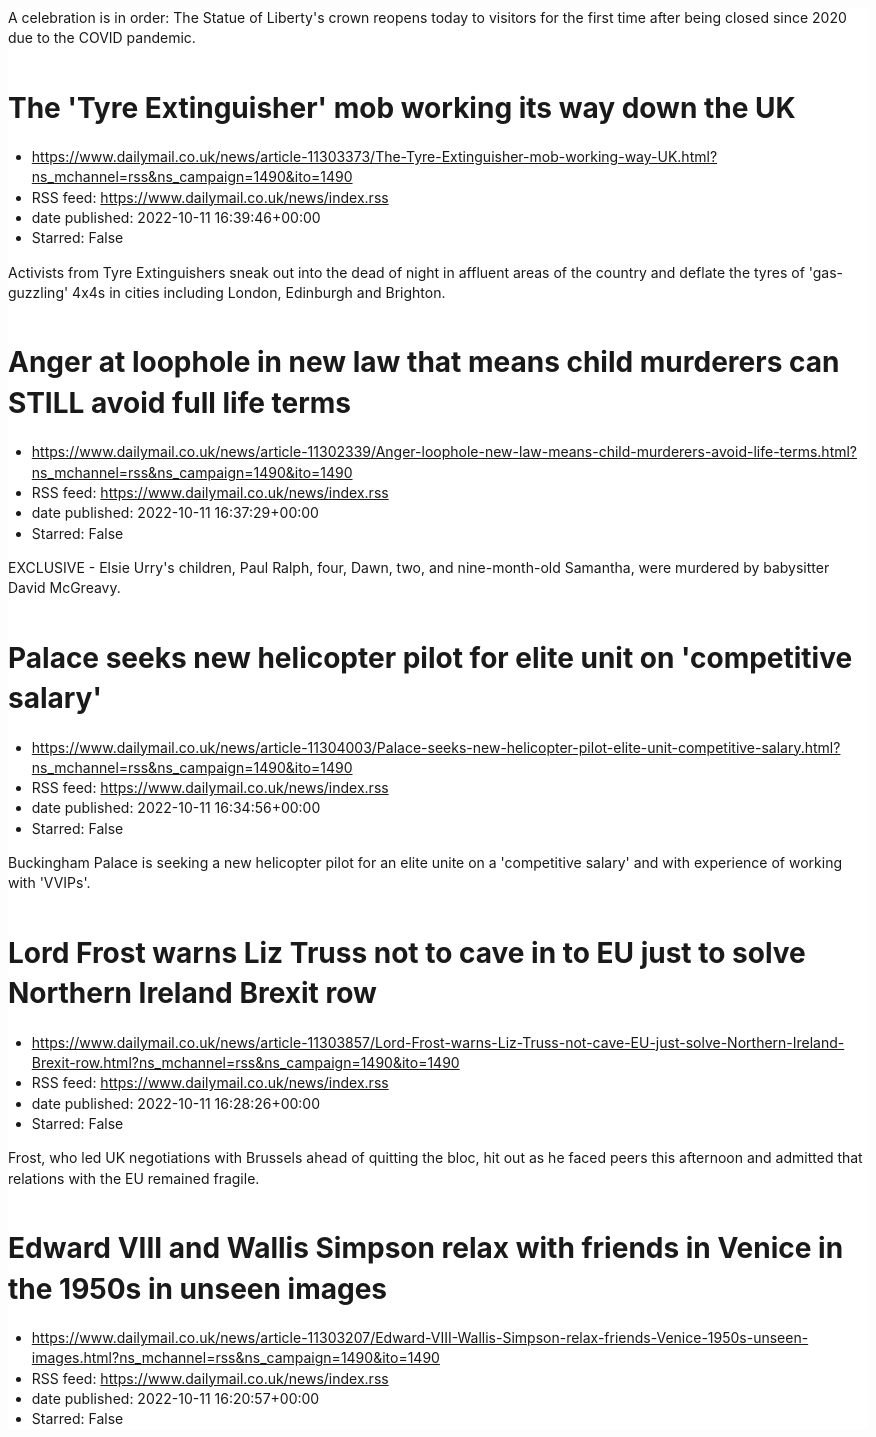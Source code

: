 A celebration is in order: The Statue of Liberty's crown reopens today to visitors for the first time after being closed since 2020 due to the COVID pandemic.

# The 'Tyre Extinguisher' mob working its way down the UK
 - https://www.dailymail.co.uk/news/article-11303373/The-Tyre-Extinguisher-mob-working-way-UK.html?ns_mchannel=rss&ns_campaign=1490&ito=1490
 - RSS feed: https://www.dailymail.co.uk/news/index.rss
 - date published: 2022-10-11 16:39:46+00:00
 - Starred: False

Activists from Tyre Extinguishers sneak out into the dead of night in affluent areas of the country and deflate the tyres of 'gas-guzzling' 4x4s in cities including London, Edinburgh and Brighton.

# Anger at loophole in new law that means child murderers can STILL avoid full life terms
 - https://www.dailymail.co.uk/news/article-11302339/Anger-loophole-new-law-means-child-murderers-avoid-life-terms.html?ns_mchannel=rss&ns_campaign=1490&ito=1490
 - RSS feed: https://www.dailymail.co.uk/news/index.rss
 - date published: 2022-10-11 16:37:29+00:00
 - Starred: False

EXCLUSIVE - Elsie Urry's children, Paul Ralph, four, Dawn, two, and nine-month-old Samantha, were murdered by babysitter David McGreavy.

# Palace seeks new helicopter pilot for elite unit on 'competitive salary'
 - https://www.dailymail.co.uk/news/article-11304003/Palace-seeks-new-helicopter-pilot-elite-unit-competitive-salary.html?ns_mchannel=rss&ns_campaign=1490&ito=1490
 - RSS feed: https://www.dailymail.co.uk/news/index.rss
 - date published: 2022-10-11 16:34:56+00:00
 - Starred: False

Buckingham Palace is seeking a new helicopter pilot for an elite unite on a 'competitive salary' and with experience of working with 'VVIPs'.

# Lord Frost warns Liz Truss not to cave in to EU just to solve Northern Ireland Brexit row
 - https://www.dailymail.co.uk/news/article-11303857/Lord-Frost-warns-Liz-Truss-not-cave-EU-just-solve-Northern-Ireland-Brexit-row.html?ns_mchannel=rss&ns_campaign=1490&ito=1490
 - RSS feed: https://www.dailymail.co.uk/news/index.rss
 - date published: 2022-10-11 16:28:26+00:00
 - Starred: False

Frost, who led UK negotiations with Brussels ahead of quitting the bloc, hit out as he faced peers this afternoon and admitted that relations with the EU remained fragile.

# Edward VIII and Wallis Simpson relax with friends in Venice in the 1950s in unseen images
 - https://www.dailymail.co.uk/news/article-11303207/Edward-VIII-Wallis-Simpson-relax-friends-Venice-1950s-unseen-images.html?ns_mchannel=rss&ns_campaign=1490&ito=1490
 - RSS feed: https://www.dailymail.co.uk/news/index.rss
 - date published: 2022-10-11 16:20:57+00:00
 - Starred: False

